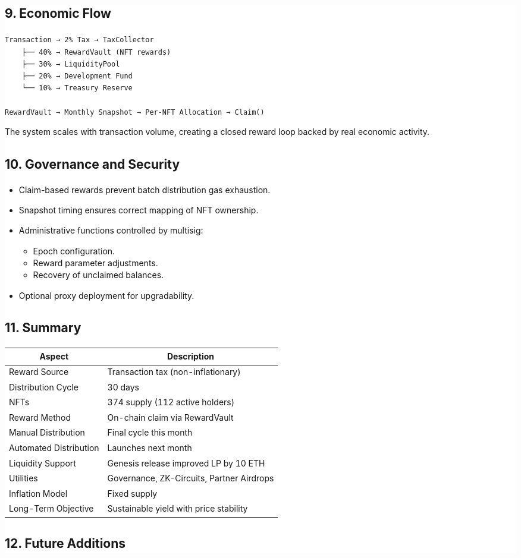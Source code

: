 ## 9. Economic Flow

```
Transaction → 2% Tax → TaxCollector
    ├── 40% → RewardVault (NFT rewards)
    ├── 30% → LiquidityPool
    ├── 20% → Development Fund
    └── 10% → Treasury Reserve

RewardVault → Monthly Snapshot → Per-NFT Allocation → Claim()
```

The system scales with transaction volume, creating a closed reward loop backed by real economic activity.

## 10. Governance and Security

- Claim-based rewards prevent batch distribution gas exhaustion.
  
- Snapshot timing ensures correct mapping of NFT ownership.
  
- Administrative functions controlled by multisig:
  - Epoch configuration.
  - Reward parameter adjustments.
  - Recovery of unclaimed balances.

- Optional proxy deployment for upgradability.

## 11. Summary

| Aspect | Description |
|--------|-------------|
| Reward Source | Transaction tax (non-inflationary) |
| Distribution Cycle | 30 days |
| NFTs | 374 supply (112 active holders) |
| Reward Method | On-chain claim via RewardVault |
| Manual Distribution | Final cycle this month |
| Automated Distribution | Launches next month |
| Liquidity Support | Genesis release improved LP by 10 ETH |
| Utilities | Governance, ZK-Circuits, Partner Airdrops |
| Inflation Model | Fixed supply |
| Long-Term Objective | Sustainable yield with price stability |

## 12. Future Additions
